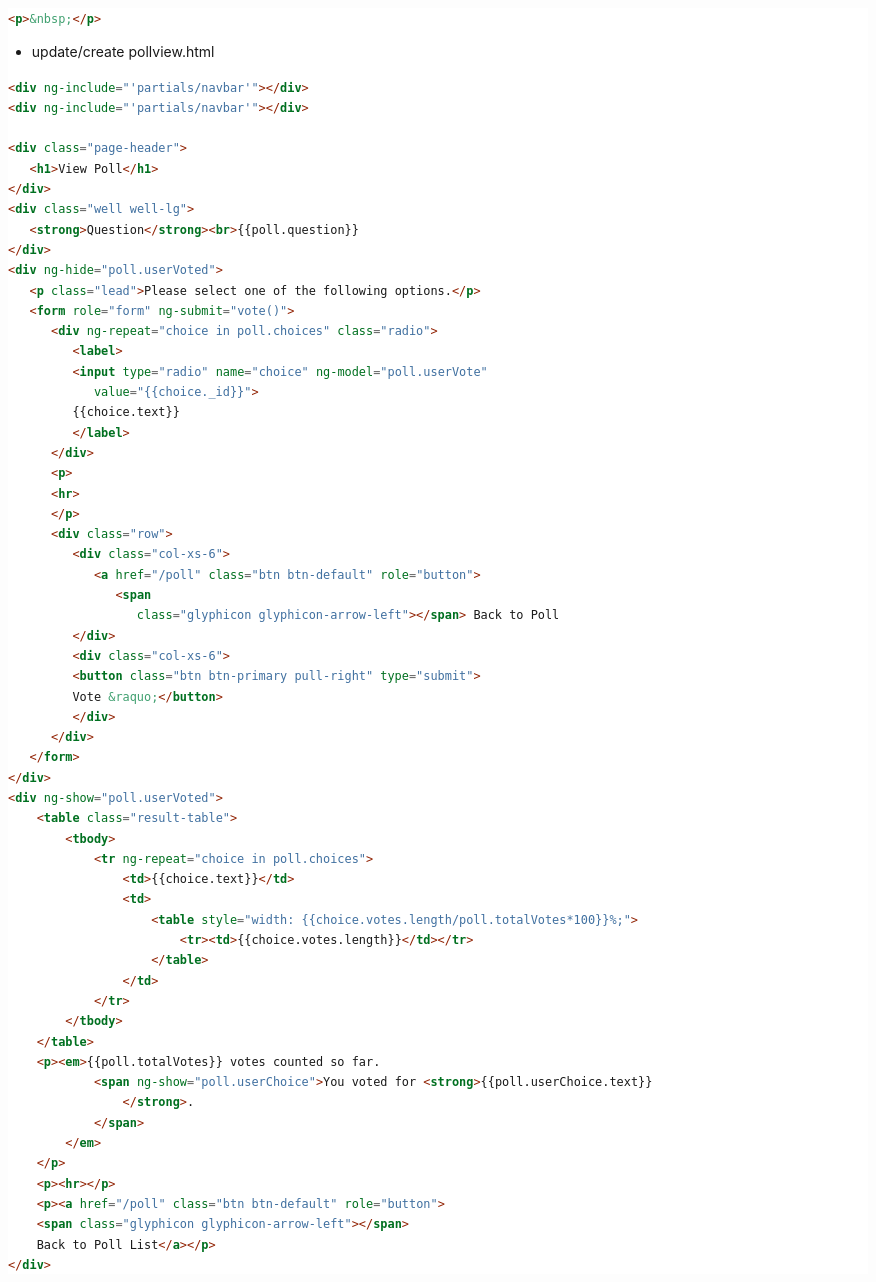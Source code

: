 ```html
<p>&nbsp;</p>
```
- update/create pollview.html

```html
<div ng-include="'partials/navbar'"></div>
<div ng-include="'partials/navbar'"></div>

<div class="page-header">
   <h1>View Poll</h1>
</div>
<div class="well well-lg">
   <strong>Question</strong><br>{{poll.question}}
</div>
<div ng-hide="poll.userVoted">
   <p class="lead">Please select one of the following options.</p>
   <form role="form" ng-submit="vote()">
      <div ng-repeat="choice in poll.choices" class="radio">
         <label>
         <input type="radio" name="choice" ng-model="poll.userVote"
            value="{{choice._id}}">
         {{choice.text}}
         </label>
      </div>
      <p>
      <hr>
      </p>
      <div class="row">
         <div class="col-xs-6">
            <a href="/poll" class="btn btn-default" role="button">
               <span
                  class="glyphicon glyphicon-arrow-left"></span> Back to Poll
         </div>
         <div class="col-xs-6">
         <button class="btn btn-primary pull-right" type="submit">
         Vote &raquo;</button>
         </div>
      </div>
   </form>
</div>
<div ng-show="poll.userVoted">
    <table class="result-table">
        <tbody>
            <tr ng-repeat="choice in poll.choices">
                <td>{{choice.text}}</td>
                <td>
                    <table style="width: {{choice.votes.length/poll.totalVotes*100}}%;">
                        <tr><td>{{choice.votes.length}}</td></tr>
                    </table>
                </td>
            </tr>
        </tbody>
    </table>
    <p><em>{{poll.totalVotes}} votes counted so far.
            <span ng-show="poll.userChoice">You voted for <strong>{{poll.userChoice.text}}
                </strong>.
            </span>
        </em>
    </p>
    <p><hr></p>
    <p><a href="/poll" class="btn btn-default" role="button">
    <span class="glyphicon glyphicon-arrow-left"></span>
    Back to Poll List</a></p>
</div>
```